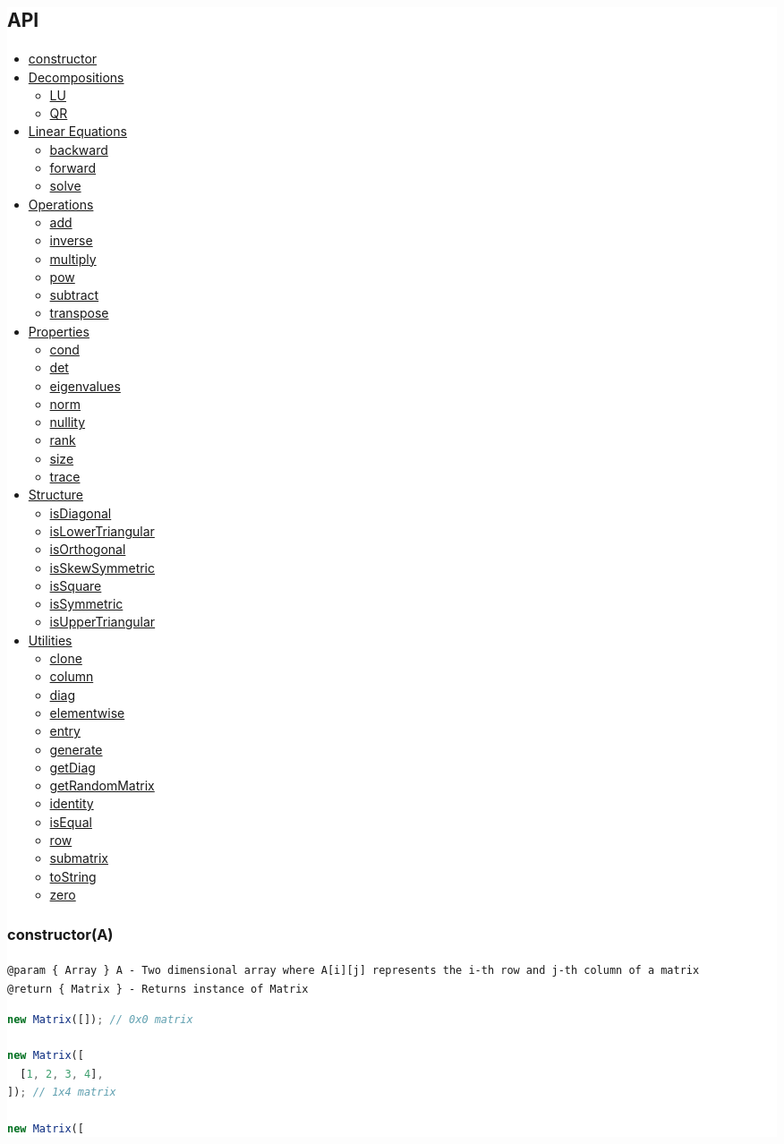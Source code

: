 ## API
- [constructor](#constructora)
- [Decompositions](#decompositions)
  - [LU](#lua-optimized)
  - [QR](#qra)
- [Linear Equations](#linear-equations)
  - [backward](#backwardu-y)
  - [forward](#forwardl-y)
  - [solve](#solvea-y)
- [Operations](#operations)
  - [add](#adda-b)
  - [inverse](#inversea)
  - [multiply](#multiplya-b)
  - [pow](#powa-n)
  - [subtract](#subtracta-b)
  - [transpose](#transposea)
- [Properties](#properties)
  - [cond](#condp--2)
  - [det](#det)
  - [eigenvalues](#eigenvalues)
  - [norm](#normp)
  - [nullity](#nullity)
  - [rank](#rank)
  - [size](#size)
  - [trace](#trace)
- [Structure](#structure)
  - [isDiagonal](#isdiagonaldigit--8)
  - [isLowerTriangular](#islowertriangulardigit--8)
  - [isOrthogonal](#isorthogonaldigit--8)
  - [isSkewSymmetric](#isskewsymmetricdigit--8)
  - [isSquare](#issquare)
  - [isSymmetric](#issymmetricdigit--8)
  - [isUpperTriangular](#isuppertriangulardigit--8)
- [Utilities](#utilities)
  - [clone](#clonea)
  - [column](#columna-index)
  - [diag](#diagvalues)
  - [elementwise](#elementwisea-cb)
  - [entry](#entryrow-col)
  - [generate](#generaterow-col-cb)
  - [getDiag](#getdiaga)
  - [getRandomMatrix](#getrandommatrixrow-col-min--0-max--1-tofixed--0)
  - [identity](#identitysize)
  - [isEqual](#isequala-b-digit--5)
  - [row](#rowa-index)
  - [submatrix](#submatrixa-rowsexp-colsexp)
  - [toString](#tostring)
  - [zero](#zerorow-col)

### constructor(A)
```
@param { Array } A - Two dimensional array where A[i][j] represents the i-th row and j-th column of a matrix
@return { Matrix } - Returns instance of Matrix
```
```javascript
new Matrix([]); // 0x0 matrix

new Matrix([
  [1, 2, 3, 4],
]); // 1x4 matrix

new Matrix([
```
